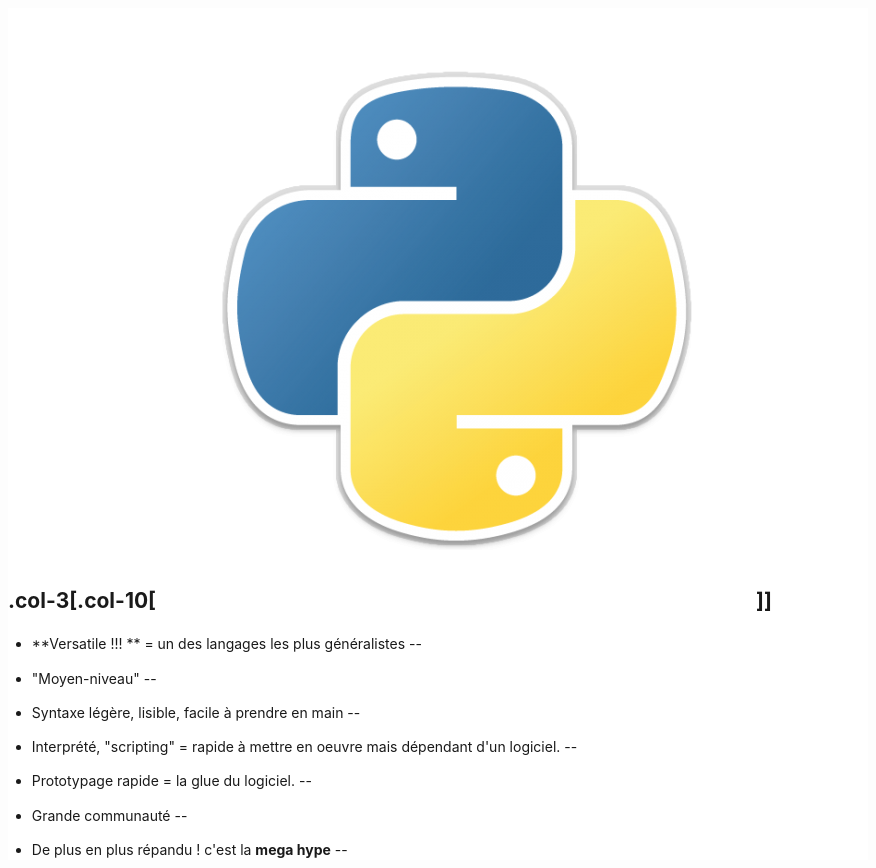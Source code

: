 .col-3[.col-10[![](img/python2.png)]]
--

- **Versatile !!! ** = un des langages les plus généralistes
--

- "Moyen-niveau"
--

- Syntaxe légère, lisible, facile à prendre en main
--

- Interprété, "scripting" = rapide à mettre en oeuvre mais dépendant d'un logiciel.
--

- Prototypage rapide = la glue du logiciel.
--

- Grande communauté
--

- De plus en plus répandu ! c'est la **mega hype**
--
